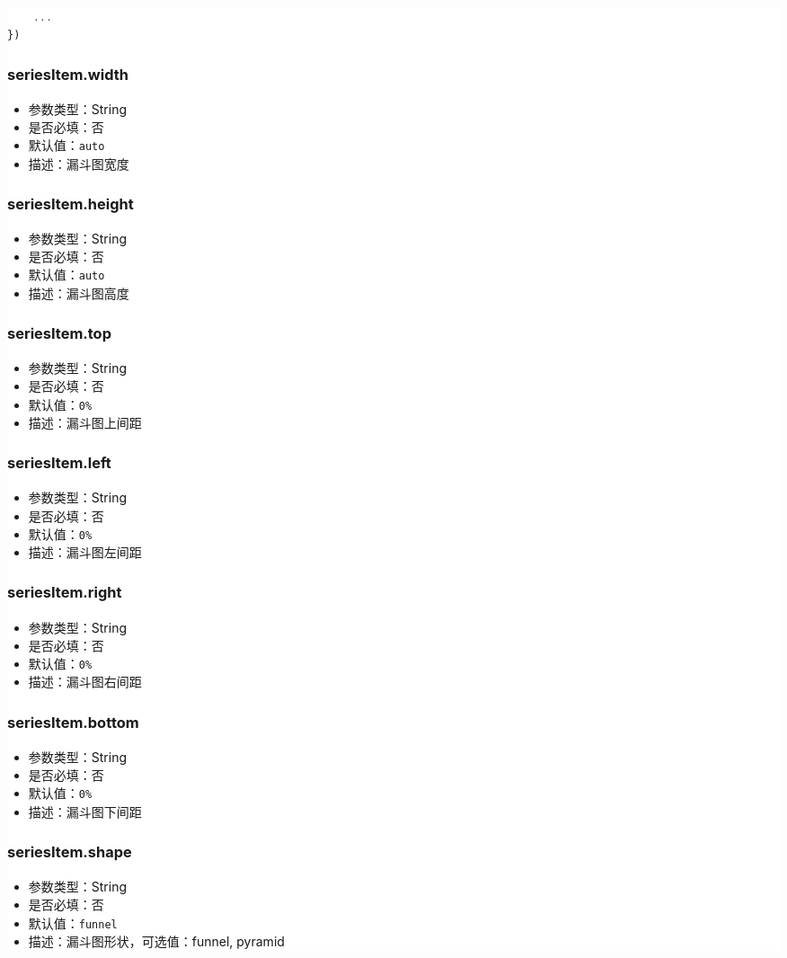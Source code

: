 ```js
    ...
})
```

### seriesItem.width

- 参数类型：String
- 是否必填：否
- 默认值：`auto`
- 描述：漏斗图宽度

### seriesItem.height

- 参数类型：String
- 是否必填：否
- 默认值：`auto`
- 描述：漏斗图高度

### seriesItem.top

- 参数类型：String
- 是否必填：否
- 默认值：`0%`
- 描述：漏斗图上间距

### seriesItem.left

- 参数类型：String
- 是否必填：否
- 默认值：`0%`
- 描述：漏斗图左间距

### seriesItem.right

- 参数类型：String
- 是否必填：否
- 默认值：`0%`
- 描述：漏斗图右间距

### seriesItem.bottom

- 参数类型：String
- 是否必填：否
- 默认值：`0%`
- 描述：漏斗图下间距

### seriesItem.shape

- 参数类型：String
- 是否必填：否
- 默认值：`funnel`
- 描述：漏斗图形状，可选值：funnel, pyramid
